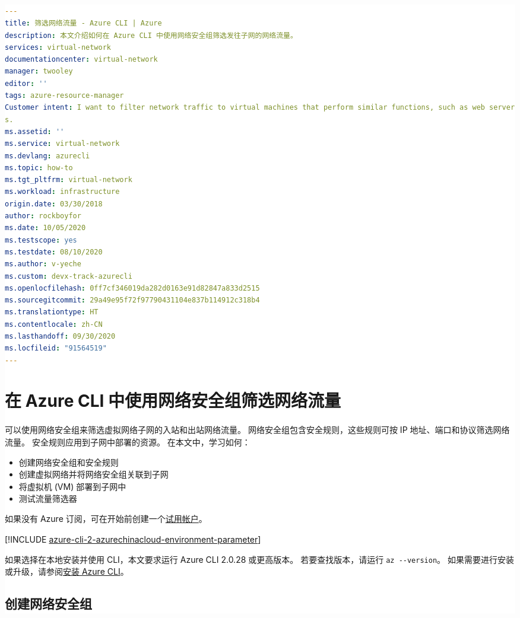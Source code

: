 ```yaml
---
title: 筛选网络流量 - Azure CLI | Azure
description: 本文介绍如何在 Azure CLI 中使用网络安全组筛选发往子网的网络流量。
services: virtual-network
documentationcenter: virtual-network
manager: twooley
editor: ''
tags: azure-resource-manager
Customer intent: I want to filter network traffic to virtual machines that perform similar functions, such as web servers.
ms.assetid: ''
ms.service: virtual-network
ms.devlang: azurecli
ms.topic: how-to
ms.tgt_pltfrm: virtual-network
ms.workload: infrastructure
origin.date: 03/30/2018
author: rockboyfor
ms.date: 10/05/2020
ms.testscope: yes
ms.testdate: 08/10/2020
ms.author: v-yeche
ms.custom: devx-track-azurecli
ms.openlocfilehash: 0ff7cf346019da282d0163e91d82847a833d2515
ms.sourcegitcommit: 29a49e95f72f97790431104e837b114912c318b4
ms.translationtype: HT
ms.contentlocale: zh-CN
ms.lasthandoff: 09/30/2020
ms.locfileid: "91564519"
---
```

# <a name="filter-network-traffic-with-a-network-security-group-using-the-azure-cli"></a>在 Azure CLI 中使用网络安全组筛选网络流量

可以使用网络安全组来筛选虚拟网络子网的入站和出站网络流量。 网络安全组包含安全规则，这些规则可按 IP 地址、端口和协议筛选网络流量。 安全规则应用到子网中部署的资源。 在本文中，学习如何：

* 创建网络安全组和安全规则
* 创建虚拟网络并将网络安全组关联到子网
* 将虚拟机 (VM) 部署到子网中
* 测试流量筛选器

如果没有 Azure 订阅，可在开始前创建一个[试用帐户](https://www.azure.cn/pricing/1rmb-trial)。

[!INCLUDE [azure-cli-2-azurechinacloud-environment-parameter](../../includes/azure-cli-2-azurechinacloud-environment-parameter.md)]

如果选择在本地安装并使用 CLI，本文要求运行 Azure CLI 2.0.28 或更高版本。 若要查找版本，请运行 `az --version`。 如果需要进行安装或升级，请参阅[安装 Azure CLI](https://docs.azure.cn/cli/install-azure-cli)。 

## <a name="create-a-network-security-group"></a>创建网络安全组
